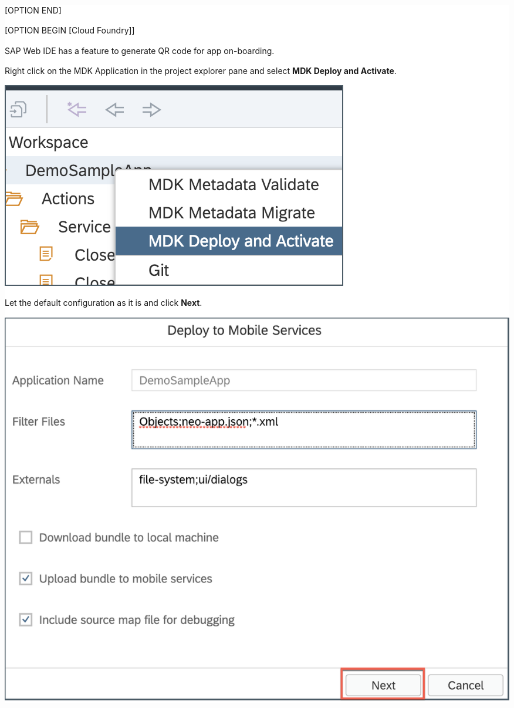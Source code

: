 [OPTION END]

[OPTION BEGIN [Cloud Foundry]]

SAP Web IDE has a feature to generate QR code for app on-boarding.

Right click on the MDK Application in the project explorer pane and select **MDK Deploy and Activate**.

![MDK](img_009.png)

Let the default configuration as it is and click **Next**.

![MDK](img_010.png)
